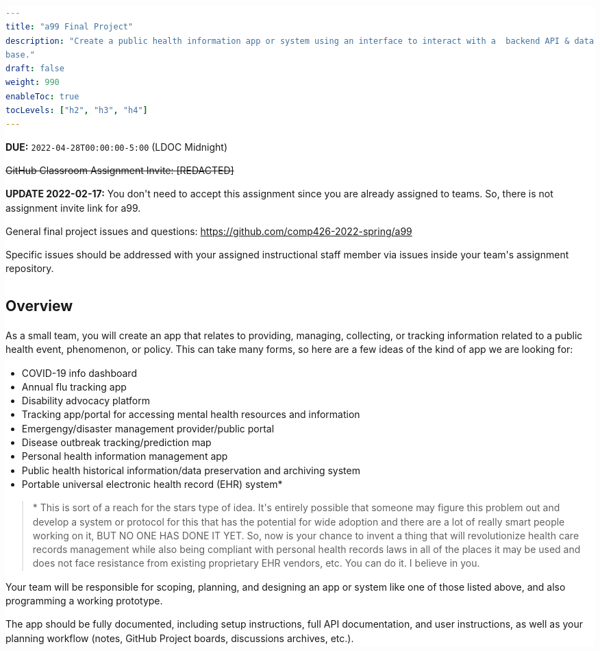 ```yaml
---
title: "a99 Final Project"
description: "Create a public health information app or system using an interface to interact with a  backend API & database."
draft: false
weight: 990
enableToc: true
tocLevels: ["h2", "h3", "h4"]
---
```


**DUE:** `2022-04-28T00:00:00-5:00` (LDOC Midnight)

~~GitHub Classroom Assignment Invite: [REDACTED]~~

**UPDATE 2022-02-17:** You don't need to accept this assignment since you are already assigned to teams. So, there is not assignment invite link for a99.

General final project issues and questions: https://github.com/comp426-2022-spring/a99 

Specific issues should be addressed with your assigned instructional staff member via issues inside your team's assignment repository.

## Overview

As a small team, you will create an app that relates to providing, managing, collecting, or tracking information related to a public health event, phenomenon, or policy.
This can take many forms, so here are a few ideas of the kind of app we are looking for:

- COVID-19 info dashboard
- Annual flu tracking app
- Disability advocacy platform
- Tracking app/portal for accessing mental health resources and information
- Emergengy/disaster management provider/public portal
- Disease outbreak tracking/prediction map
- Personal health information management app
- Public health historical information/data preservation and archiving system
- Portable universal electronic health record (EHR) system\*

> \* This is sort of a reach for the stars type of idea.
It's entirely possible that someone may figure this problem out and develop a system or protocol for this that has the potential for wide adoption and there are a lot of really smart people working on it, BUT NO ONE HAS DONE IT YET.
So, now is your chance to invent a thing that will revolutionize health care records management while also being compliant with personal health records laws in all of the places it may be used and does not face resistance from existing proprietary EHR vendors, etc.
You can do it. 
I believe in you. 

Your team will be responsible for scoping, planning, and designing an app or system like one of those listed above, and also programming a working prototype.

The app should be fully documented, including setup instructions, full API documentation, and user instructions, as well as your planning workflow (notes, GitHub Project boards, discussions archives, etc.).
